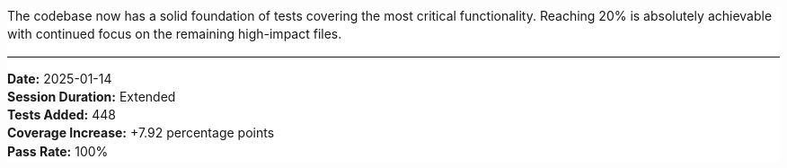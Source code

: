 The codebase now has a solid foundation of tests covering the most critical functionality. Reaching 20% is absolutely achievable with continued focus on the remaining high-impact files.

---

**Date:** 2025-01-14  
**Session Duration:** Extended  
**Tests Added:** 448  
**Coverage Increase:** +7.92 percentage points  
**Pass Rate:** 100%

